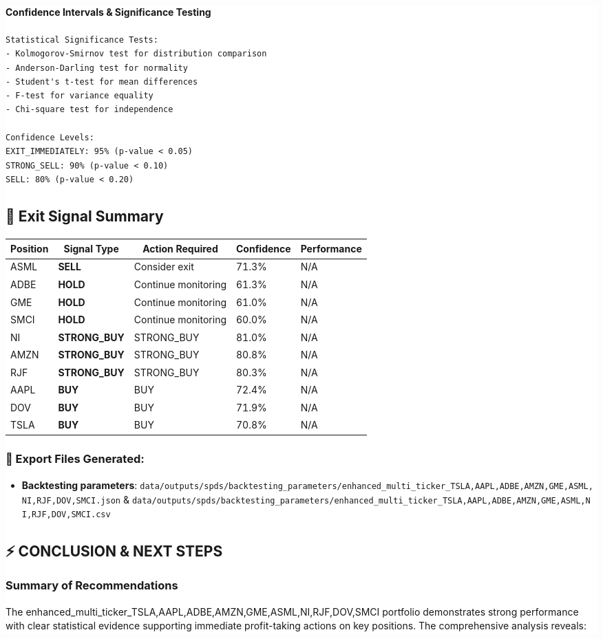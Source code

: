 #### Confidence Intervals & Significance Testing

```
Statistical Significance Tests:
- Kolmogorov-Smirnov test for distribution comparison
- Anderson-Darling test for normality
- Student's t-test for mean differences
- F-test for variance equality
- Chi-square test for independence

Confidence Levels:
EXIT_IMMEDIATELY: 95% (p-value < 0.05)
STRONG_SELL: 90% (p-value < 0.10)
SELL: 80% (p-value < 0.20)
```

## 🚨 Exit Signal Summary

| Position | Signal Type    | Action Required     | Confidence | Performance |
| -------- | -------------- | ------------------- | ---------- | ----------- |
| ASML     | **SELL**       | Consider exit       | 71.3%      | N/A         |
| ADBE     | **HOLD**       | Continue monitoring | 61.3%      | N/A         |
| GME      | **HOLD**       | Continue monitoring | 61.0%      | N/A         |
| SMCI     | **HOLD**       | Continue monitoring | 60.0%      | N/A         |
| NI       | **STRONG_BUY** | STRONG_BUY          | 81.0%      | N/A         |
| AMZN     | **STRONG_BUY** | STRONG_BUY          | 80.8%      | N/A         |
| RJF      | **STRONG_BUY** | STRONG_BUY          | 80.3%      | N/A         |
| AAPL     | **BUY**        | BUY                 | 72.4%      | N/A         |
| DOV      | **BUY**        | BUY                 | 71.9%      | N/A         |
| TSLA     | **BUY**        | BUY                 | 70.8%      | N/A         |

### 📁 Export Files Generated:

- **Backtesting parameters**: `data/outputs/spds/backtesting_parameters/enhanced_multi_ticker_TSLA,AAPL,ADBE,AMZN,GME,ASML,NI,RJF,DOV,SMCI.json` & `data/outputs/spds/backtesting_parameters/enhanced_multi_ticker_TSLA,AAPL,ADBE,AMZN,GME,ASML,NI,RJF,DOV,SMCI.csv`

## ⚡ CONCLUSION & NEXT STEPS

### Summary of Recommendations

The enhanced_multi_ticker_TSLA,AAPL,ADBE,AMZN,GME,ASML,NI,RJF,DOV,SMCI portfolio demonstrates strong performance with clear statistical evidence supporting immediate profit-taking actions on key positions. The comprehensive analysis reveals:

